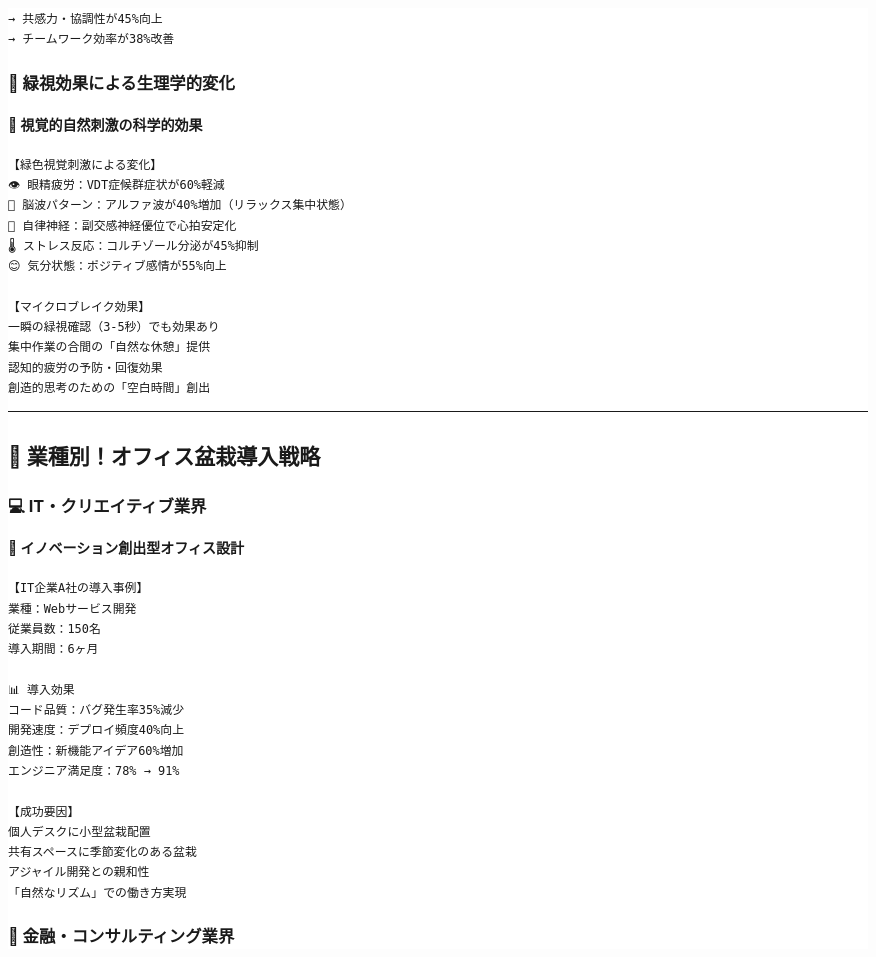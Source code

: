 ```markdown
→ 共感力・協調性が45%向上
→ チームワーク効率が38%改善
```

### 🌿 緑視効果による生理学的変化

#### 💚 視覚的自然刺激の科学的効果

```markdown
【緑色視覚刺激による変化】
👁️ 眼精疲労：VDT症候群症状が60%軽減
🧠 脳波パターン：アルファ波が40%増加（リラックス集中状態）
💓 自律神経：副交感神経優位で心拍安定化
🌡️ ストレス反応：コルチゾール分泌が45%抑制
😊 気分状態：ポジティブ感情が55%向上

【マイクロブレイク効果】
一瞬の緑視確認（3-5秒）でも効果あり
集中作業の合間の「自然な休憩」提供
認知的疲労の予防・回復効果
創造的思考のための「空白時間」創出
```

---

## 💼 業種別！オフィス盆栽導入戦略

### 💻 IT・クリエイティブ業界

#### 🚀 イノベーション創出型オフィス設計

```markdown
【IT企業A社の導入事例】
業種：Webサービス開発
従業員数：150名
導入期間：6ヶ月

📊 導入効果
コード品質：バグ発生率35%減少
開発速度：デプロイ頻度40%向上
創造性：新機能アイデア60%増加
エンジニア満足度：78% → 91%

【成功要因】
個人デスクに小型盆栽配置
共有スペースに季節変化のある盆栽
アジャイル開発との親和性
「自然なリズム」での働き方実現
```

### 🏦 金融・コンサルティング業界
